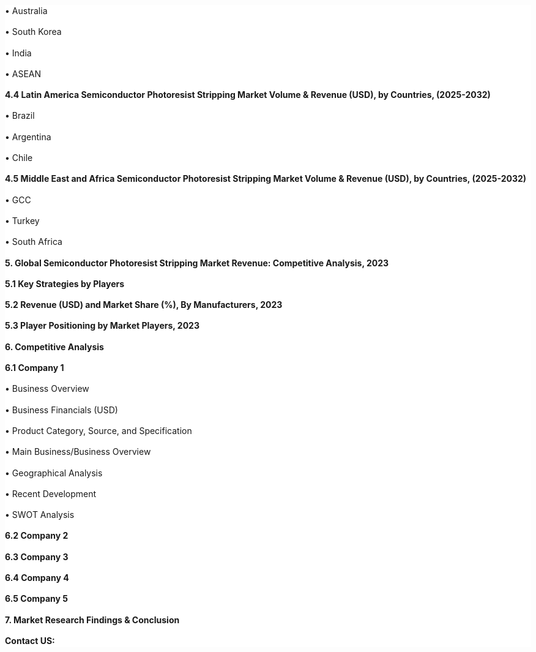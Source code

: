• Australia

• South Korea

• India

• ASEAN

<strong>4.4 Latin America Semiconductor Photoresist Stripping Market Volume &amp; Revenue (USD), by Countries, (2025-2032)</strong>

• Brazil

• Argentina

• Chile

<strong>4.5 Middle East and Africa Semiconductor Photoresist Stripping Market Volume &amp; Revenue (USD), by Countries, (2025-2032)</strong>

• GCC

• Turkey

• South Africa

<strong>5. Global Semiconductor Photoresist Stripping Market Revenue: Competitive Analysis, 2023</strong>

<strong>5.1 Key Strategies by Players</strong>

<strong>5.2 Revenue (USD) and Market Share (%), By Manufacturers, 2023</strong>

<strong>5.3 Player Positioning by Market Players, 2023</strong>

<strong>6. Competitive Analysis</strong>

<strong>6.1 Company 1</strong>

• Business Overview

• Business Financials (USD)

• Product Category, Source, and Specification

• Main Business/Business Overview

• Geographical Analysis

• Recent Development

• SWOT Analysis

<strong>6.2 Company 2</strong>

<strong>6.3 Company 3</strong>

<strong>6.4 Company 4</strong>

<strong>6.5 Company 5</strong>

<strong>7. Market Research Findings &amp; Conclusion</strong>

<strong>Contact US:</strong>
